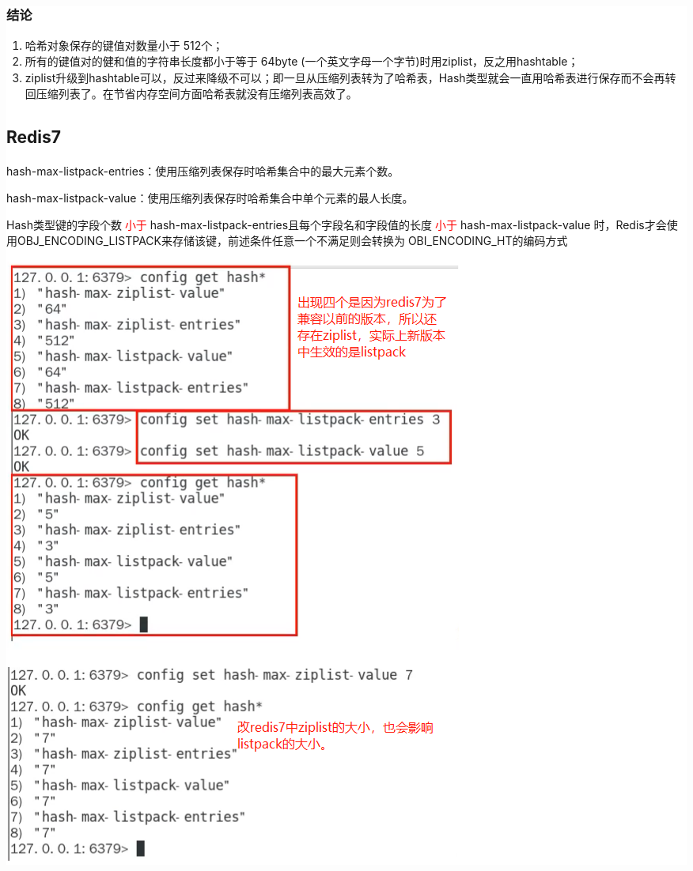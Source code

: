 ### 结论

1. 哈希对象保存的键值对数量小于 512个；
2. 所有的键值对的健和值的字符串长度都小于等于 64byte (一个英文字母一个字节)时用ziplist，反之用hashtable；
3. ziplist升级到hashtable可以，反过来降级不可以；即一旦从压缩列表转为了哈希表，Hash类型就会一直用哈希表进行保存而不会再转回压缩列表了。在节省内存空间方面哈希表就没有压缩列表高效了。

## Redis7

hash-max-listpack-entries：使用压缩列表保存时哈希集合中的最大元素个数。

hash-max-listpack-value：使用压缩列表保存时哈希集合中单个元素的最人长度。

Hash类型键的字段个数 <font color = 'red'>小于 </font> hash-max-listpack-entries且每个字段名和字段值的长度 <font color = 'red'>小于 </font> hash-max-listpack-value 时，Redis才会使用OBJ_ENCODING_LISTPACK来存储该键，前述条件任意一个不满足则会转换为 OBI_ENCODING_HT的编码方式

![](../image2/42.Hashtable演示一(redis7).png)

![](../image2/43.Hashtable演示二(redis7).png)
